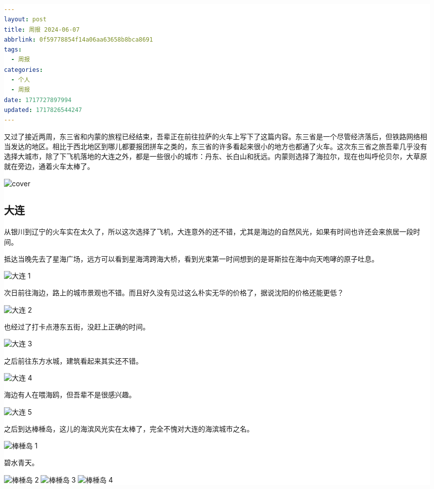 ```yaml
---
layout: post
title: 周报 2024-06-07
abbrlink: 0f59778854f14a06aa63658b8bca8691
tags:
  - 周报
categories:
  - 个人
  - 周报
date: 1717727897994
updated: 1717826544247
---
```


又过了接近两周，东三省和内蒙的旅程已经结束，吾辈正在前往拉萨的火车上写下了这篇内容。东三省是一个尽管经济落后，但铁路网络相当发达的地区。相比于西北地区到哪儿都要报团拼车之类的，东三省的许多看起来很小的地方也都通了火车。这次东三省之旅吾辈几乎没有选择大城市，除了下飞机落地的大连之外，都是一些很小的城市：丹东、长白山和抚远。内蒙则选择了海拉尔，现在也叫呼伦贝尔，大草原就在旁边，通着火车太棒了。

![cover](https://image-proxy.rxliuli.com/?url=https://lh3.googleusercontent.com/pw/AP1GczNd4cCvO1Pqft8h1eqAGpM-j4wFuoHiv0oOS3r2DHmXKZi8R3UDUNBpFRm10ha6HLqgNfWm-nnieZJJF46pweKX-JeRFnaHO74tithUzbxXr1RY08NMSXiK8o5Oh1a3DJqKMtG-XNYl96SXDhJ9PYipvA=w2874-h1916-s-no-gm)

## 大连

从银川到辽宁的火车实在太久了，所以这次选择了飞机，大连意外的还不错，尤其是海边的自然风光，如果有时间也许还会来旅居一段时间。

抵达当晚先去了星海广场，远方可以看到星海湾跨海大桥，看到光束第一时间想到的是哥斯拉在海中向天咆哮的原子吐息。

![大连 1](https://image-proxy.rxliuli.com/?url=https://lh3.googleusercontent.com/pw/AP1GczPznE6_Yye7socmWF2r4PH4N4p0ZlB1NGGOBwPBB8Ue8Yrdt6wTrXelFtT7NhwtfeIQDPNOM-E5U_mhB733b-K-K_NLD-xZFw7YsyDl9QOL6Opod0hZqjBwNS1OKqFX2zWYuNYdGt1prQ0a-qreinFEcA=w2874-h1916-s-no-gm)

次日前往海边，路上的城市景观也不错。而且好久没有见过这么朴实无华的价格了，据说沈阳的价格还能更低？

![大连 2](https://image-proxy.rxliuli.com/?url=https://lh3.googleusercontent.com/pw/AP1GczMZYTvOALM3zsMOfxNm48PNsHlOaRioFCzkHctbhWuxzlWMJpeXsS8zIwslNnprRT3VNMHmWcEldXTfPefAarVg0HXS51S9m3h3ILUIcCMdJVJ5DRkEJIFX3GqwVxWFzTpuu0cGMZhwXrwMSy1vuwWvyQ=w1278-h1916-s-no-gm)

也经过了打卡点港东五街，没赶上正确的时间。

![大连 3](https://image-proxy.rxliuli.com/?url=https://lh3.googleusercontent.com/pw/AP1GczOZSGWvtfQSdDkFvjAOZOUfP5wl4SsJZuKfng8m7LBix2IE9Ixd4AHQOtN00dQJAiE5ZngLKvvGWHcUyi4-sZioOT9yLd8HtzTV58RDkBBPE0GvKFBI5FkM74dV8Qo32G8bTHepDiq74CL2b5njQGgJhw=w2874-h1916-s-no-gm)

之后前往东方水城，建筑看起来其实还不错。

![大连 4](https://image-proxy.rxliuli.com/?url=https://lh3.googleusercontent.com/pw/AP1GczPXN9Alg4F17C2LJf2SKHY543IJvHXQ9bizAc4NTA7YmhH3_ghj1BeXnyOpvbCi9pU8wvamwW491WdpvvXBcfX34zqfA8sREATgUMc6X3zikSEMBBVBO0hTX3kC5mSyNRa0JyWWQbitWd0uQCWoTaIUjw=w2874-h1916-s-no-gm)

海边有人在喂海鸥，但吾辈不是很感兴趣。

![大连 5](https://image-proxy.rxliuli.com/?url=https://lh3.googleusercontent.com/pw/AP1GczNk4ptJVOgdowbDqmw5KrHctATwgkOeThCZ8WGmgmUCAKf0P32V1-wXHkUm2RdqbCYvQk-d_xvUJwPaSQLBlsjorPjuCA5qfyXvfqrbNJGzyO9LJbU4Igt8szXt4AI27yWNeECBwx6CRI1_3H_fcahUsA=w2874-h1916-s-no-gm)

之后到达棒棰岛，这儿的海滨风光实在太棒了，完全不愧对大连的海滨城市之名。

![棒棰岛 1](https://image-proxy.rxliuli.com/?url=https://lh3.googleusercontent.com/pw/AP1GczMxNd4Ouban2BRVplhktl2fn-ez7zRqIKyJ8lLNQKG6F5mx3OIqQ77_8aBFA-AEqTh67bgmbwYH2ZRBqb0HxyreeQuFQ_0j3l2yJe2JBKzv10NCio6C522S5VS_NHlMDzEgqnFeFYTw8XD6JmrV6Ab8dw=w2874-h1916-s-no-gm)

碧水青天。

![棒棰岛 2](https://image-proxy.rxliuli.com/?url=https://lh3.googleusercontent.com/pw/AP1GczPM_kIGQ4t52QeEbiYLyBsHKzw8IQpU2dwCvBD1PXnd2D-pU_O9YoeKhRy24z8xRtjVtXdOIIQ6eV58Sgc8NAqz3ZketAjwNNjCVsTcmD7tJF_0Nw48cGd2uSM8Al9G9TsLgbwF9OhDdDcSmVgHAbziRQ=w2874-h1916-s-no-gm)
![棒棰岛 3](https://image-proxy.rxliuli.com/?url=https://lh3.googleusercontent.com/pw/AP1GczPOISkTacR-o340GbQEG5liqW0V2KEPzwaW4r5O1l7PeYrPjl1F1ZjDXmcAG7ImPcZBTvYJf25fgXglgyb8sxuNlc-RhCiKqVDRXif-NflL21wpwRgeLvqw3P81JgAplkjS-fz9Uo9HXNeOSf-5WXtJPg=w2874-h1916-s-no-gm)
![棒棰岛 4](https://image-proxy.rxliuli.com/?url=https://lh3.googleusercontent.com/pw/AP1GczNgOxwWDYWtTCqofPnp5rVyu37y32Ds21l8AfXWeQ_1OqeLu-h-E4V_CsCJgvNPFMIuvytGXEWGY0-xABeNrmox1cbTyEwLKOSmlBv1ak9b_4eHD-mPPDqpQFA9YJgR7wKv0iG9ZE72ZVCTLaZU73a6OA=w1278-h1916-s-no-gm)
